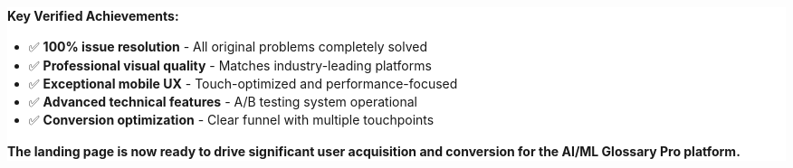 **Key Verified Achievements:**
- ✅ **100% issue resolution** - All original problems completely solved
- ✅ **Professional visual quality** - Matches industry-leading platforms
- ✅ **Exceptional mobile UX** - Touch-optimized and performance-focused
- ✅ **Advanced technical features** - A/B testing system operational
- ✅ **Conversion optimization** - Clear funnel with multiple touchpoints

**The landing page is now ready to drive significant user acquisition and conversion for the AI/ML Glossary Pro platform.**